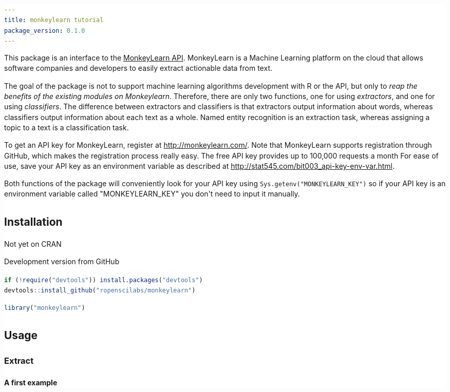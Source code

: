 ```yaml
---
title: monkeylearn tutorial
package_version: 0.1.0
---
```




This package is an interface to the [MonkeyLearn API](http://docs.monkeylearn.com/article/api-reference/). MonkeyLearn is a Machine Learning platform on the cloud that allows software companies and developers to easily extract actionable data from text.

The goal of the package is not to support machine learning algorithms development with R or the API, but only to *reap the benefits of the existing modules on Monkeylearn*. Therefore, there are only two functions, one for using *extractors*, and one for using *classifiers*. The difference between extractors and classifiers is that extractors output information about words, whereas classifiers output information about each text as a whole. Named entity recognition is an extraction task, whereas assigning a topic to a text is a classification task.

To get an API key for MonkeyLearn, register at http://monkeylearn.com/. Note that MonkeyLearn supports registration through GitHub, which makes the registration process really easy. The free API key provides up to 100,000 requests a month For ease of use, save your API key as an environment variable as described at http://stat545.com/bit003_api-key-env-var.html.

Both functions of the package will conveniently look for your API key using `Sys.getenv("MONKEYLEARN_KEY")` so if your API key is an environment variable called "MONKEYLEARN_KEY" you don't need to input it manually.

<section id="installation">

## Installation

Not yet on CRAN

Development version from GitHub


```r
if (!require("devtools")) install.packages("devtools")
devtools::install_github("ropenscilabs/monkeylearn")
```


```r
library("monkeylearn")
```

<section id="usage">

## Usage



### Extract

#### A first example
